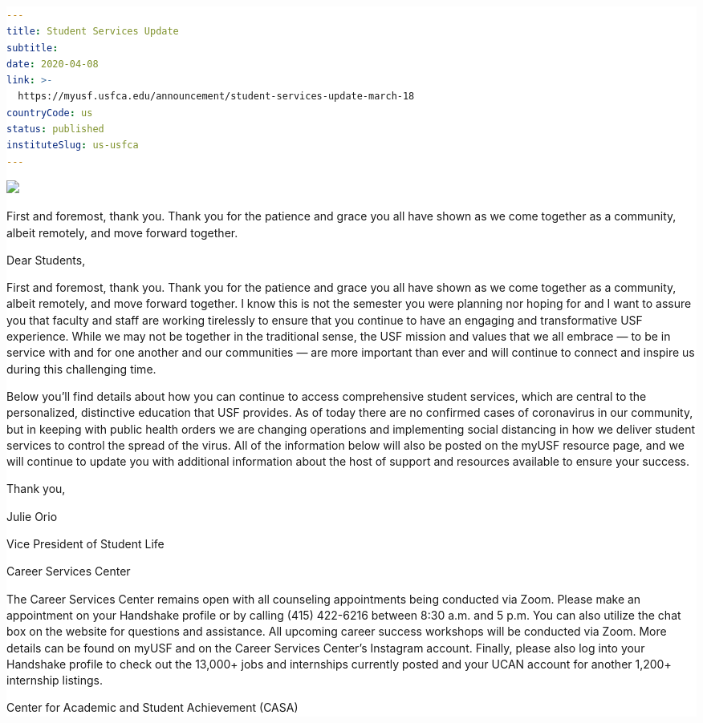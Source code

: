 ```yaml
---
title: Student Services Update
subtitle: 
date: 2020-04-08
link: >-
  https://myusf.usfca.edu/announcement/student-services-update-march-18
countryCode: us
status: published
instituteSlug: us-usfca
---
```

![](https://myusf.usfca.edu/themes/custom/myusf/images/favicon/favicon.ico)

First and foremost, thank you. Thank you for the patience and grace you all have shown as we come together as a community, albeit remotely, and move forward together.

Dear Students,



First and foremost, thank you. Thank you for the patience and grace you all have shown as we come together as a community, albeit remotely, and move forward together. I know this is not the semester you were planning nor hoping for and I want to assure you that faculty and staff are working tirelessly to ensure that you continue to have an engaging and transformative USF experience. While we may not be together in the traditional sense, the USF mission and values that we all embrace — to be in service with and for one another and our communities — are more important than ever and will continue to connect and inspire us during this challenging time.



Below you’ll find details about how you can continue to access comprehensive student services, which are central to the personalized, distinctive education that USF provides. As of today there are no confirmed cases of coronavirus in our community, but in keeping with public health orders we are changing operations and implementing social distancing in how we deliver student services to control the spread of the virus. All of the information below will also be posted on the myUSF resource page, and we will continue to update you with additional information about the host of support and resources available to ensure your success.



Thank you,

Julie Orio

Vice President of Student Life

Career Services Center

The Career Services Center remains open with all counseling appointments being conducted via Zoom. Please make an appointment on your Handshake profile or by calling (415) 422-6216 between 8:30 a.m. and 5 p.m. You can also utilize the chat box on the website for questions and assistance. All upcoming career success workshops will be conducted via Zoom. More details can be found on myUSF and on the Career Services Center’s Instagram account. Finally, please also log into your Handshake profile to check out the 13,000+ jobs and internships currently posted and your UCAN account for another 1,200+ internship listings.

Center for Academic and Student Achievement (CASA)
